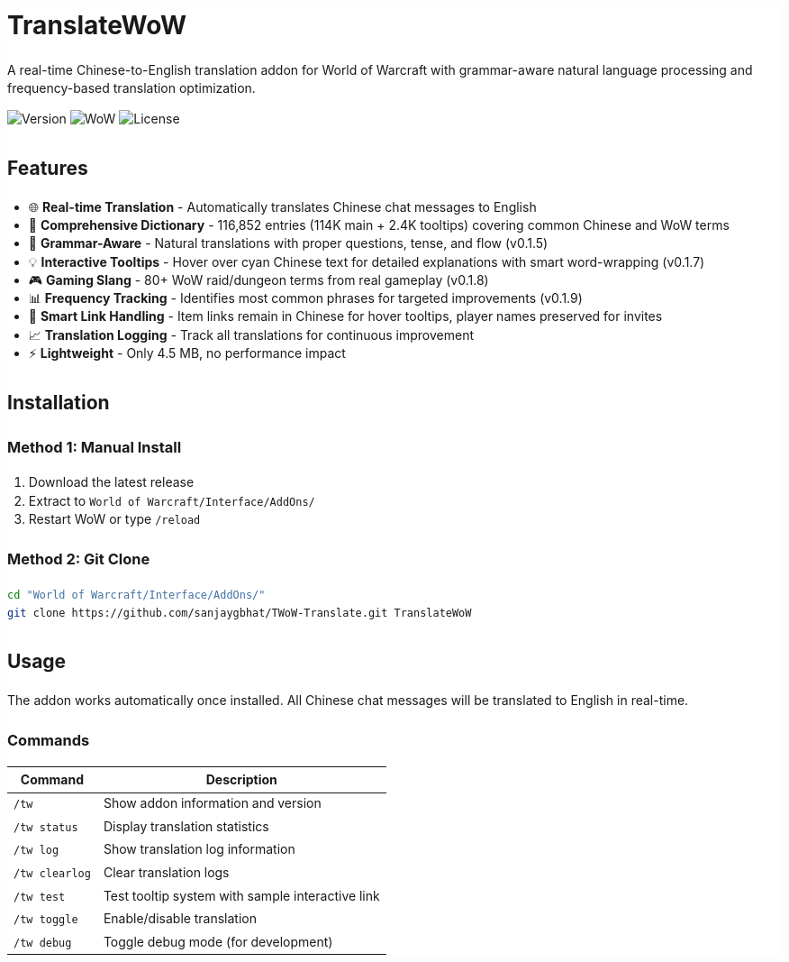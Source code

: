 # TranslateWoW

A real-time Chinese-to-English translation addon for World of Warcraft with grammar-aware natural language processing and frequency-based translation optimization.

![Version](https://img.shields.io/badge/version-0.1.9-blue.svg)
![WoW](https://img.shields.io/badge/wow-1.12.1-orange.svg)
![License](https://img.shields.io/badge/license-MIT-green.svg)

## Features

- 🌐 **Real-time Translation** - Automatically translates Chinese chat messages to English
- 📖 **Comprehensive Dictionary** - 116,852 entries (114K main + 2.4K tooltips) covering common Chinese and WoW terms
- 🧠 **Grammar-Aware** - Natural translations with proper questions, tense, and flow (v0.1.5)
- 💡 **Interactive Tooltips** - Hover over cyan Chinese text for detailed explanations with smart word-wrapping (v0.1.7)
- 🎮 **Gaming Slang** - 80+ WoW raid/dungeon terms from real gameplay (v0.1.8)
- 📊 **Frequency Tracking** - Identifies most common phrases for targeted improvements (v0.1.9)
- 🔗 **Smart Link Handling** - Item links remain in Chinese for hover tooltips, player names preserved for invites
- 📈 **Translation Logging** - Track all translations for continuous improvement
- ⚡ **Lightweight** - Only 4.5 MB, no performance impact

## Installation

### Method 1: Manual Install
1. Download the latest release
2. Extract to `World of Warcraft/Interface/AddOns/`
3. Restart WoW or type `/reload`

### Method 2: Git Clone
```bash
cd "World of Warcraft/Interface/AddOns/"
git clone https://github.com/sanjaygbhat/TWoW-Translate.git TranslateWoW
```

## Usage

The addon works automatically once installed. All Chinese chat messages will be translated to English in real-time.

### Commands

| Command | Description |
|---------|-------------|
| `/tw` | Show addon information and version |
| `/tw status` | Display translation statistics |
| `/tw log` | Show translation log information |
| `/tw clearlog` | Clear translation logs |
| `/tw test` | Test tooltip system with sample interactive link |
| `/tw toggle` | Enable/disable translation |
| `/tw debug` | Toggle debug mode (for development) |
